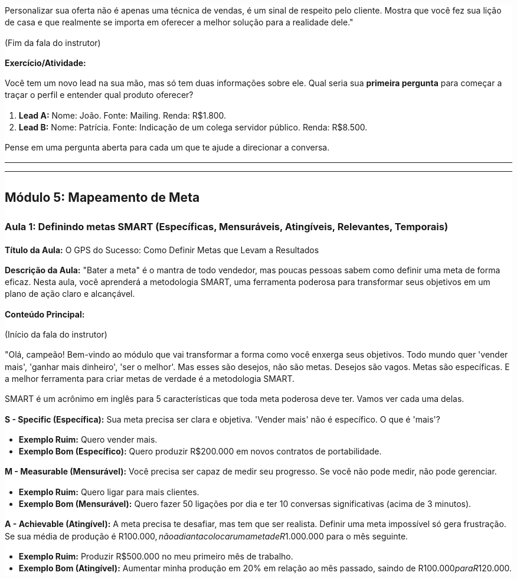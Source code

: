 Personalizar sua oferta não é apenas uma técnica de vendas, é um sinal de respeito pelo cliente. Mostra que você fez sua lição de casa e que realmente se importa em oferecer a melhor solução para a realidade dele."

(Fim da fala do instrutor)

**Exercício/Atividade:**

Você tem um novo lead na sua mão, mas só tem duas informações sobre ele. Qual seria sua **primeira pergunta** para começar a traçar o perfil e entender qual produto oferecer?

1.  **Lead A:** Nome: João. Fonte: Mailing. Renda: R$1.800.
2.  **Lead B:** Nome: Patrícia. Fonte: Indicação de um colega servidor público. Renda: R$8.500.

Pense em uma pergunta aberta para cada um que te ajude a direcionar a conversa.

---
---

## Módulo 5: Mapeamento de Meta

### Aula 1: Definindo metas SMART (Específicas, Mensuráveis, Atingíveis, Relevantes, Temporais)

**Título da Aula:** O GPS do Sucesso: Como Definir Metas que Levam a Resultados

**Descrição da Aula:** "Bater a meta" é o mantra de todo vendedor, mas poucas pessoas sabem como definir uma meta de forma eficaz. Nesta aula, você aprenderá a metodologia SMART, uma ferramenta poderosa para transformar seus objetivos em um plano de ação claro e alcançável.

**Conteúdo Principal:**

(Início da fala do instrutor)

"Olá, campeão! Bem-vindo ao módulo que vai transformar a forma como você enxerga seus objetivos. Todo mundo quer 'vender mais', 'ganhar mais dinheiro', 'ser o melhor'. Mas esses são desejos, não são metas. Desejos são vagos. Metas são específicas. E a melhor ferramenta para criar metas de verdade é a metodologia SMART.

SMART é um acrônimo em inglês para 5 características que toda meta poderosa deve ter. Vamos ver cada uma delas.

**S - Specific (Específica):**
Sua meta precisa ser clara e objetiva. 'Vender mais' não é específico. O que é 'mais'?
*   **Exemplo Ruim:** Quero vender mais.
*   **Exemplo Bom (Específico):** Quero produzir R$200.000 em novos contratos de portabilidade.

**M - Measurable (Mensurável):**
Você precisa ser capaz de medir seu progresso. Se você não pode medir, não pode gerenciar.
*   **Exemplo Ruim:** Quero ligar para mais clientes.
*   **Exemplo Bom (Mensurável):** Quero fazer 50 ligações por dia e ter 10 conversas significativas (acima de 3 minutos).

**A - Achievable (Atingível):**
A meta precisa te desafiar, mas tem que ser realista. Definir uma meta impossível só gera frustração. Se sua média de produção é R$100.000, não adianta colocar uma meta de R$1.000.000 para o mês seguinte.
*   **Exemplo Ruim:** Produzir R$500.000 no meu primeiro mês de trabalho.
*   **Exemplo Bom (Atingível):** Aumentar minha produção em 20% em relação ao mês passado, saindo de R$100.000 para R$120.000.
